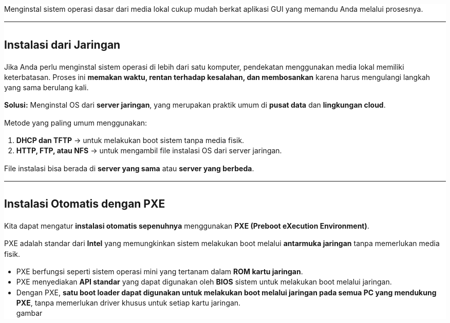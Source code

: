 Menginstal sistem operasi dasar dari media lokal cukup mudah berkat aplikasi GUI yang memandu Anda melalui prosesnya.  

---

## Instalasi dari Jaringan  

Jika Anda perlu menginstal sistem operasi di lebih dari satu komputer, pendekatan menggunakan media lokal memiliki keterbatasan. Proses ini **memakan waktu, rentan terhadap kesalahan, dan membosankan** karena harus mengulangi langkah yang sama berulang kali.  

**Solusi:** Menginstal OS dari **server jaringan**, yang merupakan praktik umum di **pusat data** dan **lingkungan cloud**.  

Metode yang paling umum menggunakan:  
1. **DHCP dan TFTP** → untuk melakukan boot sistem tanpa media fisik.  
2. **HTTP, FTP, atau NFS** → untuk mengambil file instalasi OS dari server jaringan.  

File instalasi bisa berada di **server yang sama** atau **server yang berbeda**.  

---

## Instalasi Otomatis dengan PXE  

Kita dapat mengatur **instalasi otomatis sepenuhnya** menggunakan **PXE (Preboot eXecution Environment)**.  

PXE adalah standar dari **Intel** yang memungkinkan sistem melakukan boot melalui **antarmuka jaringan** tanpa memerlukan media fisik.  

- PXE berfungsi seperti sistem operasi mini yang tertanam dalam **ROM kartu jaringan**.  
- PXE menyediakan **API standar** yang dapat digunakan oleh **BIOS** sistem untuk melakukan boot melalui jaringan.  
- Dengan PXE, **satu boot loader dapat digunakan untuk melakukan boot melalui jaringan pada semua PC yang mendukung PXE**, tanpa memerlukan driver khusus untuk setiap kartu jaringan.  
gambar
